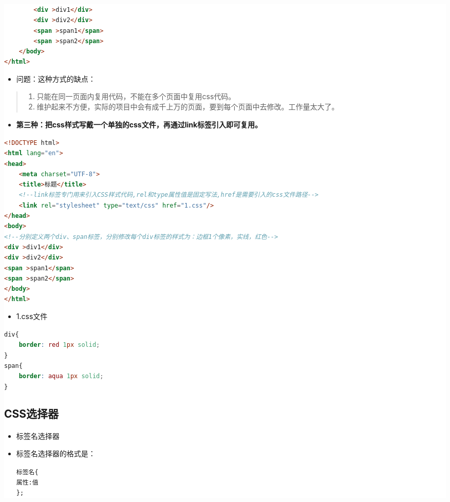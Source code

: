 ```html
        <div >div1</div>
        <div >div2</div>
        <span >span1</span>
        <span >span2</span>
    </body>
</html>
```

- 问题：这种方式的缺点：

>1. 只能在同一页面内复用代码，不能在多个页面中复用css代码。
>2. 维护起来不方便，实际的项目中会有成千上万的页面，要到每个页面中去修改。工作量太大了。

- **第三种：把css样式写戴一个单独的css文件，再通过link标签引入即可复用。**

```html
<!DOCTYPE html>
<html lang="en">
<head>
    <meta charset="UTF-8">
    <title>标题</title>
    <!--link标签专门用来引入CSS样式代码,rel和type属性值是固定写法,href是需要引入的css文件路径-->
    <link rel="stylesheet" type="text/css" href="1.css"/>
</head>
<body>
<!--分别定义两个div、span标签，分别修改每个div标签的样式为：边框1个像素，实线，红色-->
<div >div1</div>
<div >div2</div>
<span >span1</span>
<span >span2</span>
</body>
</html>
```

- 1.css文件

```css
div{
    border: red 1px solid;
}
span{
    border: aqua 1px solid;
}
```

## CSS选择器

- 标签名选择器

- 标签名选择器的格式是：

  ```html
  标签名{
  属性:值
  };
  ```
